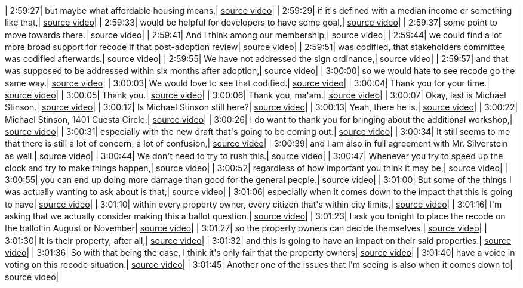 | 2:59:27| but maybe what affordable housing means,| [source video](https://archive.org/details/CityCouncilWSR3877190404?start=10767)|
| 2:59:29| if it's defined with a median income or something like that,| [source video](https://archive.org/details/CityCouncilWSR3877190404?start=10769)|
| 2:59:33| would be helpful for developers to have some goal,| [source video](https://archive.org/details/CityCouncilWSR3877190404?start=10773)|
| 2:59:37| some point to move towards there.| [source video](https://archive.org/details/CityCouncilWSR3877190404?start=10777)|
| 2:59:41| And I think among our membership,| [source video](https://archive.org/details/CityCouncilWSR3877190404?start=10781)|
| 2:59:44| we could find a lot more broad support for recode if that post-adoption review| [source video](https://archive.org/details/CityCouncilWSR3877190404?start=10784)|
| 2:59:51| was codified, that stakeholders committee was codified afterwards.| [source video](https://archive.org/details/CityCouncilWSR3877190404?start=10791)|
| 2:59:55| We have not addressed the sign ordinance,| [source video](https://archive.org/details/CityCouncilWSR3877190404?start=10795)|
| 2:59:57| and that was supposed to be addressed within six months after adoption,| [source video](https://archive.org/details/CityCouncilWSR3877190404?start=10797)|
| 3:00:00| so we would hate to see recode go the same way.| [source video](https://archive.org/details/CityCouncilWSR3877190404?start=10800)|
| 3:00:03| We would love to see that codified.| [source video](https://archive.org/details/CityCouncilWSR3877190404?start=10803)|
| 3:00:04| Thank you for your time.| [source video](https://archive.org/details/CityCouncilWSR3877190404?start=10804)|
| 3:00:05| Thank you.| [source video](https://archive.org/details/CityCouncilWSR3877190404?start=10805)|
| 3:00:06| Thank you, ma'am.| [source video](https://archive.org/details/CityCouncilWSR3877190404?start=10806)|
| 3:00:07| Okay, last is Michael Stinson.| [source video](https://archive.org/details/CityCouncilWSR3877190404?start=10807)|
| 3:00:12| Is Michael Stinson still here?| [source video](https://archive.org/details/CityCouncilWSR3877190404?start=10812)|
| 3:00:13| Yeah, there he is.| [source video](https://archive.org/details/CityCouncilWSR3877190404?start=10813)|
| 3:00:22| Michael Stinson, 1401 Cuesta Circle.| [source video](https://archive.org/details/CityCouncilWSR3877190404?start=10822)|
| 3:00:26| I do want to thank you for bringing about the additional workshop,| [source video](https://archive.org/details/CityCouncilWSR3877190404?start=10826)|
| 3:00:31| especially with the new draft that's going to be coming out.| [source video](https://archive.org/details/CityCouncilWSR3877190404?start=10831)|
| 3:00:34| It still seems to me that there is still a lot of concern, a lot of confusion,| [source video](https://archive.org/details/CityCouncilWSR3877190404?start=10834)|
| 3:00:39| and I am also in full agreement with Mr. Silverstein as well.| [source video](https://archive.org/details/CityCouncilWSR3877190404?start=10839)|
| 3:00:44| We don't need to try to rush this.| [source video](https://archive.org/details/CityCouncilWSR3877190404?start=10844)|
| 3:00:47| Whenever you try to speed up the clock and try to make things happen,| [source video](https://archive.org/details/CityCouncilWSR3877190404?start=10847)|
| 3:00:52| regardless of how important you think it may be,| [source video](https://archive.org/details/CityCouncilWSR3877190404?start=10852)|
| 3:00:55| you can end up doing more damage than good for the general people.| [source video](https://archive.org/details/CityCouncilWSR3877190404?start=10855)|
| 3:01:00| But some of the things I was actually wanting to ask about is that,| [source video](https://archive.org/details/CityCouncilWSR3877190404?start=10860)|
| 3:01:06| especially when it comes down to the impact that this is going to have| [source video](https://archive.org/details/CityCouncilWSR3877190404?start=10866)|
| 3:01:10| within every property owner, every citizen that's within city limits,| [source video](https://archive.org/details/CityCouncilWSR3877190404?start=10870)|
| 3:01:16| I'm asking that we actually consider making this a ballot question.| [source video](https://archive.org/details/CityCouncilWSR3877190404?start=10876)|
| 3:01:23| I ask you tonight to place the recode on the ballot in August or November| [source video](https://archive.org/details/CityCouncilWSR3877190404?start=10883)|
| 3:01:27| so the property owners can decide themselves.| [source video](https://archive.org/details/CityCouncilWSR3877190404?start=10887)|
| 3:01:30| It is their property, after all,| [source video](https://archive.org/details/CityCouncilWSR3877190404?start=10890)|
| 3:01:32| and this is going to have an impact on their said properties.| [source video](https://archive.org/details/CityCouncilWSR3877190404?start=10892)|
| 3:01:36| So with that being the case, I think it's only fair that the property owners| [source video](https://archive.org/details/CityCouncilWSR3877190404?start=10896)|
| 3:01:40| have a voice in voting on this recode situation.| [source video](https://archive.org/details/CityCouncilWSR3877190404?start=10900)|
| 3:01:45| Another one of the issues that I'm seeing is also when it comes down to| [source video](https://archive.org/details/CityCouncilWSR3877190404?start=10905)|
